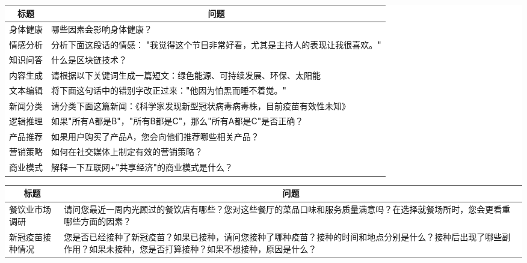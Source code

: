 | 标题                                      | 问题                                                                                                                                                                                                                                                                                                                                                                                     |
|-------------------------------------------|------------------------------------------------------------------------------------------------------------------------------------------------------------------------------------------------------------------------------------------------------------------------------------------------------------------------------------------------------------------------------------------|
| 身体健康                                  | 哪些因素会影响身体健康？                                                                                                                                                                                                                                                                                                                                                                   |
| 情感分析                                  | 分析下面这段话的情感： "我觉得这个节目非常好看，尤其是主持人的表现让我很喜欢。"                                                                                                                                                                                                                                                                                                                 |
| 知识问答                                  | 什么是区块链技术？                                                                                                                                                                                                                                                                                                                                                                         |
| 内容生成                                  | 请根据以下关键词生成一篇短文：绿色能源、可持续发展、环保、太阳能                                                                                                                                                                                                                                                                                                                       |
| 文本编辑                                  | 将下面这句话中的错别字改正过来："他因为怕黑而睡不着觉。"                                                                                                                                                                                                                                                                                                                                     |
| 新闻分类                                  | 请分类下面这篇新闻：《科学家发现新型冠状病毒病毒株，目前疫苗有效性未知》                                                                                                                                                                                                                                                                                                                      |
| 逻辑推理                                  | 如果"所有A都是B"，"所有B都是C"，那么"所有A都是C"是否正确？                                                                                                                                                                                                                                                                                                                                |
| 产品推荐                                  | 如果用户购买了产品A，您会向他们推荐哪些相关产品？                                                                                                                                                                                                                                                                                                                                         |
| 营销策略                                  | 如何在社交媒体上制定有效的营销策略？                                                                                                                                                                                                                                                                                                                                                       |
| 商业模式                                  | 解释一下互联网+"共享经济"的商业模式是什么？                                                                                                                                                                                                                                                                                                                                               |

| 标题                  | 问题                                                                                                                                                                                                                                                                            |
|-----------------------|---------------------------------------------------------------------------------------------------------------------------------------------------------------------------------------------------------------------------------------------------------------------------------|
| 餐饮业市场调研        | 请问您最近一周内光顾过的餐饮店有哪些？您对这些餐厅的菜品口味和服务质量满意吗？在选择就餐场所时，您会更看重哪些方面的因素？                                                                                                                                                           |
| 新冠疫苗接种情况      | 您是否已经接种了新冠疫苗？如果已接种，请问您接种了哪种疫苗？接种的时间和地点分别是什么？接种后出现了哪些副作用？如果未接种，您是否打算接种？如果不想接种，原因是什么？                                                                                                                                                   |